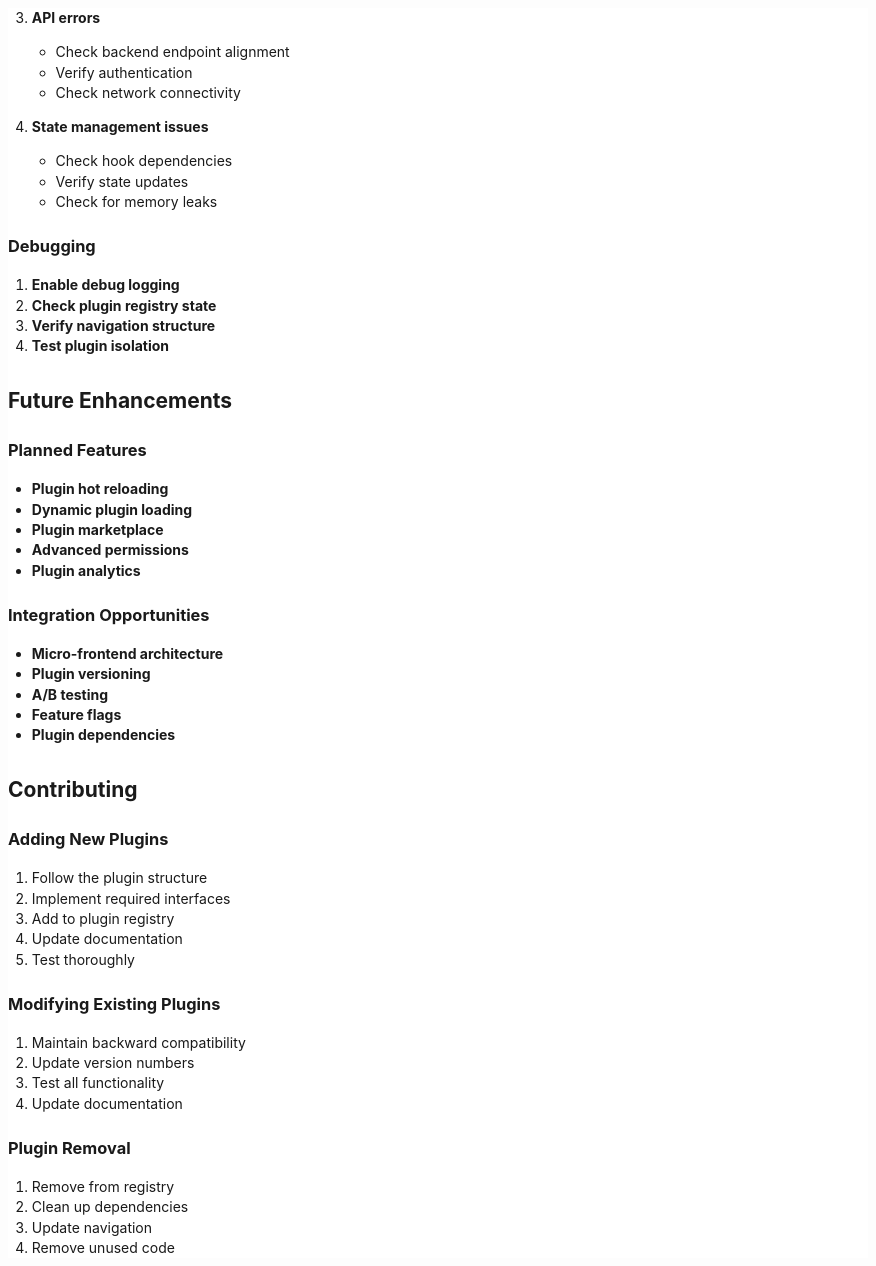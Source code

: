 3. **API errors**
   - Check backend endpoint alignment
   - Verify authentication
   - Check network connectivity

4. **State management issues**
   - Check hook dependencies
   - Verify state updates
   - Check for memory leaks

### Debugging

1. **Enable debug logging**
2. **Check plugin registry state**
3. **Verify navigation structure**
4. **Test plugin isolation**

## Future Enhancements

### Planned Features
- **Plugin hot reloading**
- **Dynamic plugin loading**
- **Plugin marketplace**
- **Advanced permissions**
- **Plugin analytics**

### Integration Opportunities
- **Micro-frontend architecture**
- **Plugin versioning**
- **A/B testing**
- **Feature flags**
- **Plugin dependencies**

## Contributing

### Adding New Plugins
1. Follow the plugin structure
2. Implement required interfaces
3. Add to plugin registry
4. Update documentation
5. Test thoroughly

### Modifying Existing Plugins
1. Maintain backward compatibility
2. Update version numbers
3. Test all functionality
4. Update documentation

### Plugin Removal
1. Remove from registry
2. Clean up dependencies
3. Update navigation
4. Remove unused code

